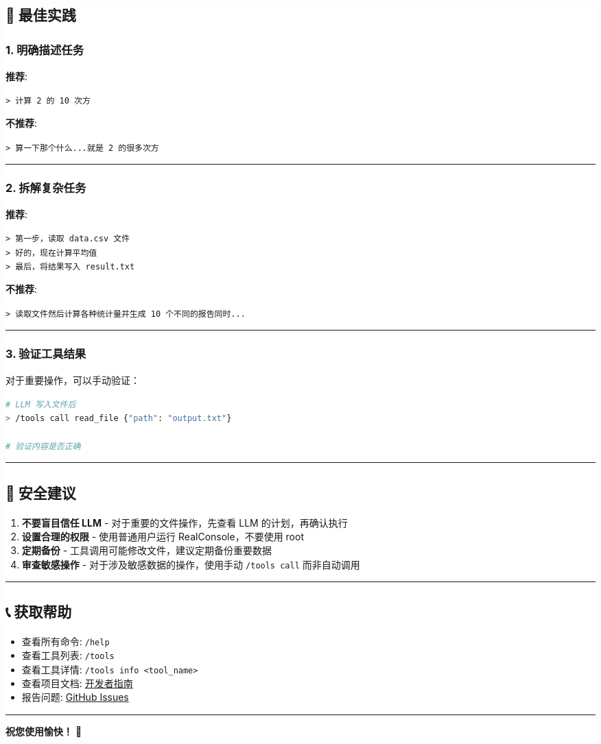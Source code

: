 
## 🎯 最佳实践

### 1. 明确描述任务

**推荐**:
```
> 计算 2 的 10 次方
```

**不推荐**:
```
> 算一下那个什么...就是 2 的很多次方
```

---

### 2. 拆解复杂任务

**推荐**:
```
> 第一步，读取 data.csv 文件
> 好的，现在计算平均值
> 最后，将结果写入 result.txt
```

**不推荐**:
```
> 读取文件然后计算各种统计量并生成 10 个不同的报告同时...
```

---

### 3. 验证工具结果

对于重要操作，可以手动验证：

```bash
# LLM 写入文件后
> /tools call read_file {"path": "output.txt"}

# 验证内容是否正确
```

---

## 🔐 安全建议

1. **不要盲目信任 LLM** - 对于重要的文件操作，先查看 LLM 的计划，再确认执行
2. **设置合理的权限** - 使用普通用户运行 RealConsole，不要使用 root
3. **定期备份** - 工具调用可能修改文件，建议定期备份重要数据
4. **审查敏感操作** - 对于涉及敏感数据的操作，使用手动 `/tools call` 而非自动调用

---

## 📞 获取帮助

- 查看所有命令: `/help`
- 查看工具列表: `/tools`
- 查看工具详情: `/tools info <tool_name>`
- 查看项目文档: [开发者指南](TOOL_CALLING_DEVELOPER_GUIDE.md)
- 报告问题: [GitHub Issues](https://github.com/your-repo/realconsole/issues)

---

**祝您使用愉快！** 🎉
